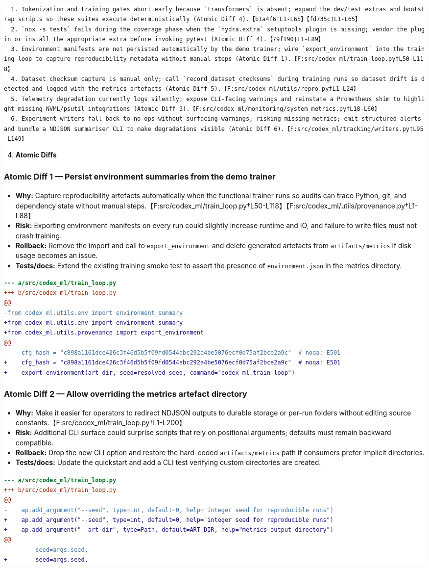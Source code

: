       1. Tokenization and training gates abort early because `transformers` is absent; expand the dev/test extras and bootstrap scripts so these suites execute deterministically (Atomic Diff 4).【b1a4f6†L1-L65】【fd735c†L1-L65】
      2. `nox -s tests` fails during the coverage phase when the `hydra.extra` setuptools plugin is missing; vendor the plugin or install the appropriate extra before invoking pytest (Atomic Diff 4).【79f190†L1-L89】
      3. Environment manifests are not persisted automatically by the demo trainer; wire `export_environment` into the training loop to capture reproducibility metadata without manual steps (Atomic Diff 1).【F:src/codex_ml/train_loop.py†L50-L118】
      4. Dataset checksum capture is manual only; call `record_dataset_checksums` during training runs so dataset drift is detected and logged with the metrics artefacts (Atomic Diff 5).【F:src/codex_ml/utils/repro.py†L1-L24】
      5. Telemetry degradation currently logs silently; expose CLI-facing warnings and reinstate a Prometheus shim to highlight missing NVML/psutil integrations (Atomic Diff 3).【F:src/codex_ml/monitoring/system_metrics.py†L18-L60】
      6. Experiment writers fall back to no-ops without surfacing warnings, risking missing metrics; emit structured alerts and bundle a NDJSON summariser CLI to make degradations visible (Atomic Diff 6).【F:src/codex_ml/tracking/writers.py†L95-L149】
4. **Atomic Diffs**

### Atomic Diff 1 — Persist environment summaries from the demo trainer
- **Why:** Capture reproducibility artefacts automatically when the functional trainer runs so audits can trace Python, git, and dependency state without manual steps.【F:src/codex_ml/train_loop.py†L50-L118】【F:src/codex_ml/utils/provenance.py†L1-L88】
- **Risk:** Exporting environment manifests on every run could slightly increase runtime and IO, and failure to write files must not crash training.
- **Rollback:** Remove the import and call to `export_environment` and delete generated artefacts from `artifacts/metrics` if disk usage becomes an issue.
- **Tests/docs:** Extend the existing training smoke test to assert the presence of `environment.json` in the metrics directory.
```diff
--- a/src/codex_ml/train_loop.py
+++ b/src/codex_ml/train_loop.py
@@
-from codex_ml.utils.env import environment_summary
+from codex_ml.utils.env import environment_summary
+from codex_ml.utils.provenance import export_environment
@@
-    cfg_hash = "c898a1161dce426c3f46d5b5f09fd0544abc292a4be5076ecf0d75af2bce2a9c"  # noqa: E501
+    cfg_hash = "c898a1161dce426c3f46d5b5f09fd0544abc292a4be5076ecf0d75af2bce2a9c"  # noqa: E501
+    export_environment(art_dir, seed=resolved_seed, command="codex_ml.train_loop")
```

### Atomic Diff 2 — Allow overriding the metrics artefact directory
- **Why:** Make it easier for operators to redirect NDJSON outputs to durable storage or per-run folders without editing source constants.【F:src/codex_ml/train_loop.py†L1-L200】
- **Risk:** Additional CLI surface could surprise scripts that rely on positional arguments; defaults must remain backward compatible.
- **Rollback:** Drop the new CLI option and restore the hard-coded `artifacts/metrics` path if consumers prefer implicit directories.
- **Tests/docs:** Update the quickstart and add a CLI test verifying custom directories are created.
```diff
--- a/src/codex_ml/train_loop.py
+++ b/src/codex_ml/train_loop.py
@@
-    ap.add_argument("--seed", type=int, default=0, help="integer seed for reproducible runs")
+    ap.add_argument("--seed", type=int, default=0, help="integer seed for reproducible runs")
+    ap.add_argument("--art-dir", type=Path, default=ART_DIR, help="metrics output directory")
@@
-        seed=args.seed,
+        seed=args.seed,
```